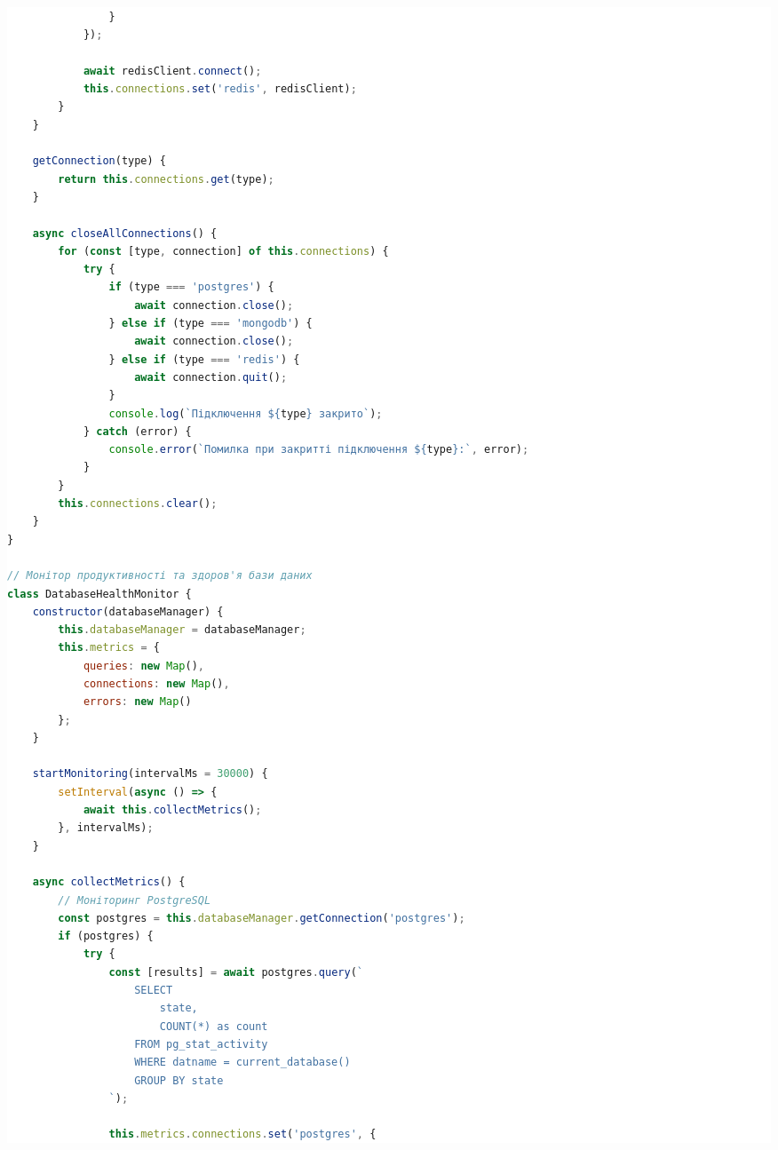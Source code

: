 ```javascript
                }
            });

            await redisClient.connect();
            this.connections.set('redis', redisClient);
        }
    }

    getConnection(type) {
        return this.connections.get(type);
    }

    async closeAllConnections() {
        for (const [type, connection] of this.connections) {
            try {
                if (type === 'postgres') {
                    await connection.close();
                } else if (type === 'mongodb') {
                    await connection.close();
                } else if (type === 'redis') {
                    await connection.quit();
                }
                console.log(`Підключення ${type} закрито`);
            } catch (error) {
                console.error(`Помилка при закритті підключення ${type}:`, error);
            }
        }
        this.connections.clear();
    }
}

// Монітор продуктивності та здоров'я бази даних
class DatabaseHealthMonitor {
    constructor(databaseManager) {
        this.databaseManager = databaseManager;
        this.metrics = {
            queries: new Map(),
            connections: new Map(),
            errors: new Map()
        };
    }

    startMonitoring(intervalMs = 30000) {
        setInterval(async () => {
            await this.collectMetrics();
        }, intervalMs);
    }

    async collectMetrics() {
        // Моніторинг PostgreSQL
        const postgres = this.databaseManager.getConnection('postgres');
        if (postgres) {
            try {
                const [results] = await postgres.query(`
                    SELECT
                        state,
                        COUNT(*) as count
                    FROM pg_stat_activity
                    WHERE datname = current_database()
                    GROUP BY state
                `);

                this.metrics.connections.set('postgres', {
```